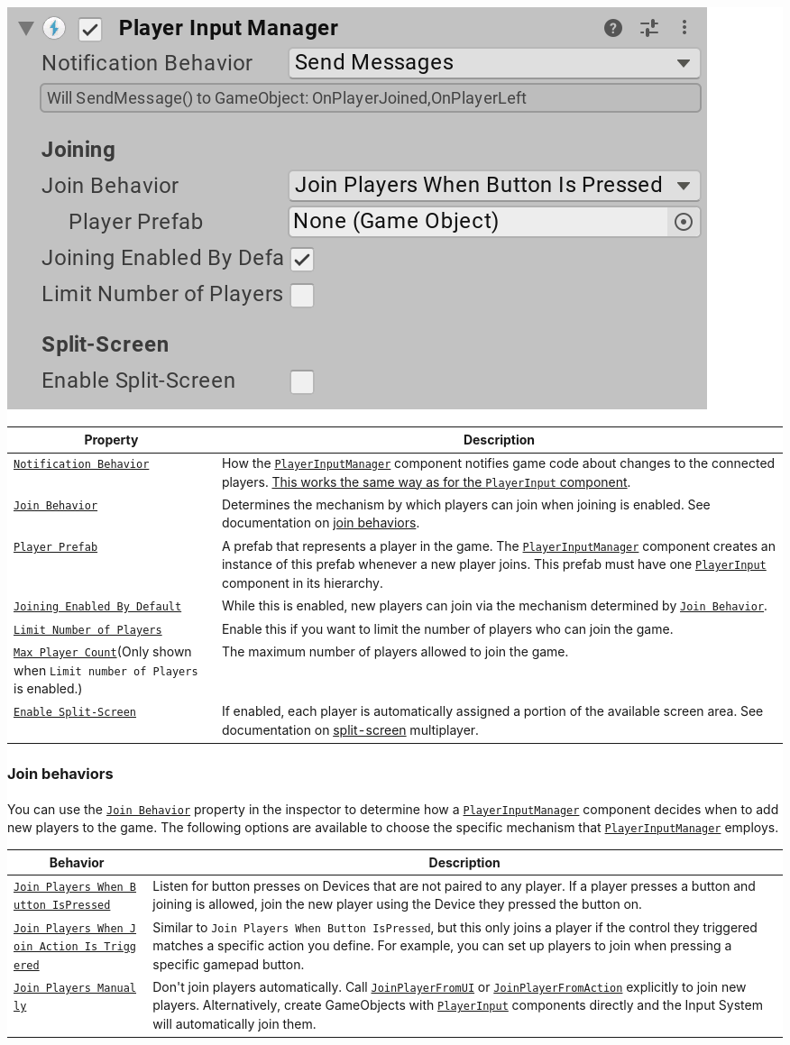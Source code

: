 ![PlayerInputManager](Images/PlayerInputManager.png)

|Property|Description|
|--------|-----------|
|[`Notification Behavior`](../api/UnityEngine.InputSystem.PlayerInputManager.html#UnityEngine_InputSystem_PlayerInputManager_notificationBehavior)|How the [`PlayerInputManager`](../api/UnityEngine.InputSystem.PlayerInput.html) component notifies game code about changes to the connected players. [This works the same way as for the `PlayerInput` component](#notification-behaviors).|
|[`Join Behavior`](../api/UnityEngine.InputSystem.PlayerInputManager.html#UnityEngine_InputSystem_PlayerInputManager_joinBehavior)|Determines the mechanism by which players can join when joining is enabled. See documentation on [join behaviors](#join-behaviors).|
|[`Player Prefab`](../api/UnityEngine.InputSystem.PlayerInputManager.html#UnityEngine_InputSystem_PlayerInputManager_playerPrefab)|A prefab that represents a player in the game. The [`PlayerInputManager`](../api/UnityEngine.InputSystem.PlayerInputManager.html) component creates an instance of this prefab whenever a new player joins. This prefab must have one [`PlayerInput`](#playerinput-component) component in its hierarchy.|
|[`Joining Enabled By Default`](../api/UnityEngine.InputSystem.PlayerInputManager.html#UnityEngine_InputSystem_PlayerInputManager_joiningEnabled)|While this is enabled, new players can join via the mechanism determined by [`Join Behavior`](../api/UnityEngine.InputSystem.PlayerInputManager.html#UnityEngine_InputSystem_PlayerInputManager_joinBehavior).|
|[`Limit Number of Players`](../api/UnityEngine.InputSystem.PlayerInputManager.html#UnityEngine_InputSystem_PlayerInputManager_maxPlayerCount)|Enable this if you want to limit the number of players who can join the game.|
|[`Max Player Count`](../api/UnityEngine.InputSystem.PlayerInputManager.html#UnityEngine_InputSystem_PlayerInputManager_maxPlayerCount)(Only shown when `Limit number of Players` is enabled.)|The maximum number of players allowed to join the game.|
|[`Enable Split-Screen`](../api/UnityEngine.InputSystem.PlayerInputManager.html#UnityEngine_InputSystem_PlayerInputManager_splitScreen)|If enabled, each player is automatically assigned a portion of the available screen area. See documentation on [split-screen](#split-screen) multiplayer.|

### Join behaviors

You can use the [`Join Behavior`](../api/UnityEngine.InputSystem.PlayerInputManager.html#UnityEngine_InputSystem_PlayerInputManager_joinBehavior) property in the inspector to determine how a [`PlayerInputManager`](../api/UnityEngine.InputSystem.PlayerInputManager.html) component decides when to add new players to the game. The following options are available to choose the specific mechanism that [`PlayerInputManager`](../api/UnityEngine.InputSystem.PlayerInputManager.html) employs.

|Behavior|Description|
|--------|-----------|
|[`Join Players When Button IsPressed`](../api/UnityEngine.InputSystem.PlayerJoinBehavior.html)|Listen for button presses on Devices that are not paired to any player. If a player presses a button and joining is allowed, join the new player using the Device they pressed the button on.|
|[`Join Players When Join Action Is Triggered`](../api/UnityEngine.InputSystem.PlayerJoinBehavior.html)|Similar to `Join Players When Button IsPressed`, but this only joins a player if the control they triggered matches a specific action you define. For example, you can set up players to join when pressing a specific gamepad button.|
|[`Join Players Manually`](../api/UnityEngine.InputSystem.PlayerJoinBehavior.html)|Don't join players automatically. Call [`JoinPlayerFromUI`](../api/UnityEngine.InputSystem.PlayerInputManager.html#UnityEngine_InputSystem_PlayerInputManager_JoinPlayerFromUI) or [`JoinPlayerFromAction`](../api/UnityEngine.InputSystem.PlayerInputManager.html#UnityEngine_InputSystem_PlayerInputManager_JoinPlayerFromAction_UnityEngine_InputSystem_InputAction_CallbackContext_) explicitly to join new players. Alternatively, create GameObjects with [`PlayerInput`](#playerinput-component) components directly and the Input System will automatically join them.|
